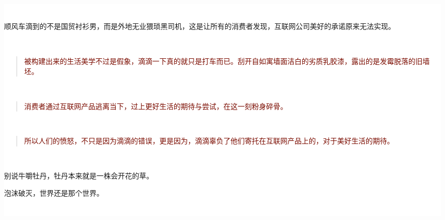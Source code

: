 </p>
<p line="rVFq" style="white-space: normal;">
<span class="ql-author-12577680 ql-size-12 ql-font-kaiti">
<br/>
</span>
</p>
<p line="NpQQ" style="white-space: normal;">
<span class="ql-author-12577680 ql-size-12 ql-font-kaiti">
          顺风车滴到的不是国贸衬衫男，而是外地无业猥琐黑司机，这是让所有的消费者发现，互联网公司美好的承诺原来无法实现。
         </span>
</p>
<p line="x2Op" style="white-space: normal;">
<span class="ql-author-12577680 ql-size-12 ql-font-kaiti">
<br/>
</span>
</p>
<blockquote style="white-space: normal;">
<p line="x2Op">
<span style="color: rgb(123, 12, 0);">
           被构建出来的生活美学不过是假象，滴滴一下真的就只是打车而已。刮开自如寓墙面洁白的劣质乳胶漆，露出的是发霉脱落的旧墙坯。
          </span>
</p>
</blockquote>
<p line="qnMF" style="white-space: normal;">
<br/>
</p>
<blockquote style="white-space: normal;">
<p line="lodT">
<span style="color: rgb(123, 12, 0);">
           消费者通过互联网产品逃离当下，过上更好生活的期待与尝试，在这一刻粉身碎骨。
          </span>
</p>
</blockquote>
<p line="lodT" style="white-space: normal;">
<span style="color: rgb(123, 12, 0);">
<br/>
</span>
</p>
<blockquote style="white-space: normal;">
<p line="E3lZ">
<span style="color: rgb(123, 12, 0);">
           所以人们的愤怒，不只是因为滴滴的错误，更是因为，滴滴辜负了他们寄托在互联网产品上的，对于美好生活的期待。
          </span>
</p>
</blockquote>
<p line="bIsr" style="white-space: normal;">
<br/>
</p>
<p line="W4Ro" style="white-space: normal;">
<span class="ql-author-12577680 ql-size-12 ql-font-kaiti">
          别说牛嚼牡丹，牡丹本来就是一株会开花的草。
         </span>
</p>
<p line="v2E2" style="white-space: normal;">
<span class="ql-author-12577680 ql-size-12 ql-font-kaiti">
          泡沫破灭，世界还是那个世界。
         </span>
</p>
<p line="v2E2" style="white-space: normal;">
<span class="ql-author-12577680 ql-size-12 ql-font-kaiti">
<br/>
</span>
</p>
<p line="vJUX" style="white-space: normal;">